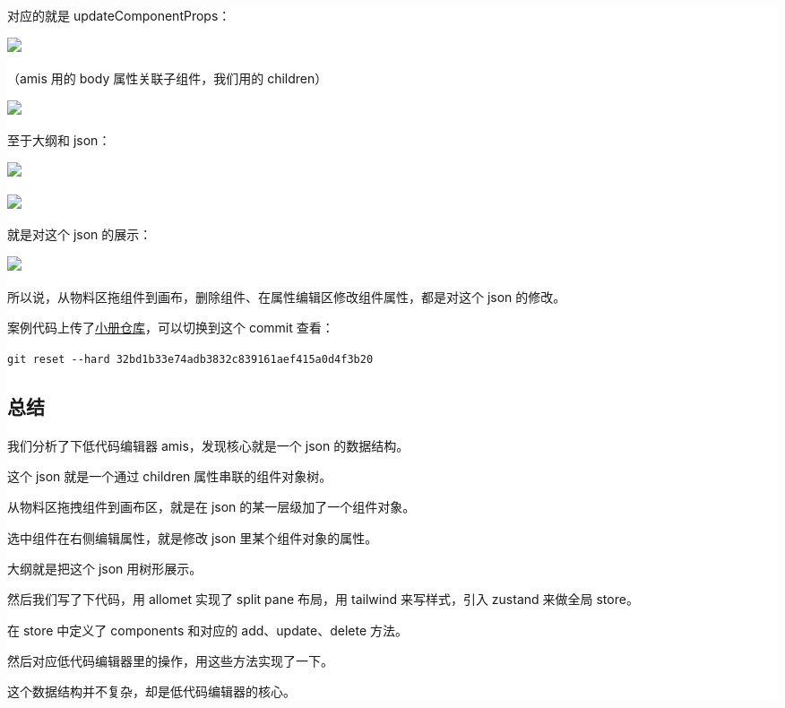 对应的就是 updateComponentProps：

![](https://p3-juejin.byteimg.com/tos-cn-i-k3u1fbpfcp/aa9efe6ea8e64c92b791db8f77d96de4~tplv-k3u1fbpfcp-jj-mark:0:0:0:0:q75.image#?w=1044&h=778&s=107362&e=png&b=1f1f1f)

（amis 用的 body 属性关联子组件，我们用的 children）

![](https://p6-juejin.byteimg.com/tos-cn-i-k3u1fbpfcp/15611cb4306b484a89eb3c7502382f20~tplv-k3u1fbpfcp-jj-mark:0:0:0:0:q75.image#?w=1460&h=1278&s=114427&e=png&b=ffffff)

至于大纲和 json：

![](https://p6-juejin.byteimg.com/tos-cn-i-k3u1fbpfcp/c566fe96bc0f4f7f97425364a3431ded~tplv-k3u1fbpfcp-jj-mark:0:0:0:0:q75.image#?w=2212&h=1498&s=247200&e=png&b=fefefd)

![](https://p3-juejin.byteimg.com/tos-cn-i-k3u1fbpfcp/7ea87744362b4204a930ae5628f31032~tplv-k3u1fbpfcp-jj-mark:0:0:0:0:q75.image#?w=1990&h=1368&s=137796&e=png&b=ffffff)

就是对这个 json 的展示：

![](https://p9-juejin.byteimg.com/tos-cn-i-k3u1fbpfcp/9078630862ab49c0a7775cd02c82fd54~tplv-k3u1fbpfcp-jj-mark:0:0:0:0:q75.image#?w=1516&h=1352&s=119568&e=png&b=ffffff)

所以说，从物料区拖组件到画布，删除组件、在属性编辑区修改组件属性，都是对这个 json 的修改。

案例代码上传了[小册仓库](https://github.com/QuarkGluonPlasma/react-course-code/tree/main/lowcode-editor)，可以切换到这个 commit 查看：

```
git reset --hard 32bd1b33e74adb3832c839161aef415a0d4f3b20
```

## 总结

我们分析了下低代码编辑器 amis，发现核心就是一个 json 的数据结构。

这个 json 就是一个通过 children 属性串联的组件对象树。

从物料区拖拽组件到画布区，就是在 json 的某一层级加了一个组件对象。

选中组件在右侧编辑属性，就是修改 json 里某个组件对象的属性。

大纲就是把这个 json 用树形展示。

然后我们写了下代码，用 allomet 实现了 split pane 布局，用 tailwind 来写样式，引入 zustand 来做全局 store。

在 store 中定义了 components 和对应的 add、update、delete 方法。

然后对应低代码编辑器里的操作，用这些方法实现了一下。

这个数据结构并不复杂，却是低代码编辑器的核心。
